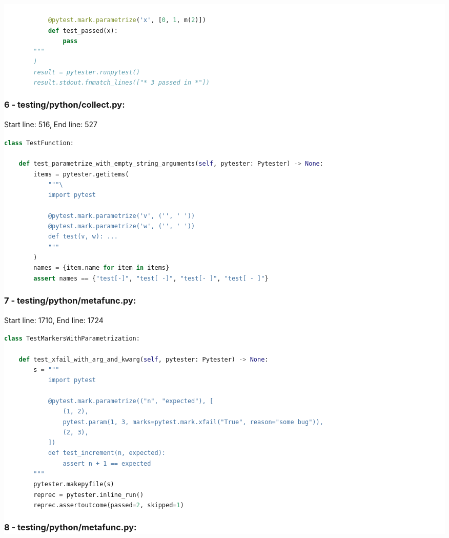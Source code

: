 ```python

            @pytest.mark.parametrize('x', [0, 1, m(2)])
            def test_passed(x):
                pass
        """
        )
        result = pytester.runpytest()
        result.stdout.fnmatch_lines(["* 3 passed in *"])
```
### 6 - testing/python/collect.py:

Start line: 516, End line: 527

```python
class TestFunction:

    def test_parametrize_with_empty_string_arguments(self, pytester: Pytester) -> None:
        items = pytester.getitems(
            """\
            import pytest

            @pytest.mark.parametrize('v', ('', ' '))
            @pytest.mark.parametrize('w', ('', ' '))
            def test(v, w): ...
            """
        )
        names = {item.name for item in items}
        assert names == {"test[-]", "test[ -]", "test[- ]", "test[ - ]"}
```
### 7 - testing/python/metafunc.py:

Start line: 1710, End line: 1724

```python
class TestMarkersWithParametrization:

    def test_xfail_with_arg_and_kwarg(self, pytester: Pytester) -> None:
        s = """
            import pytest

            @pytest.mark.parametrize(("n", "expected"), [
                (1, 2),
                pytest.param(1, 3, marks=pytest.mark.xfail("True", reason="some bug")),
                (2, 3),
            ])
            def test_increment(n, expected):
                assert n + 1 == expected
        """
        pytester.makepyfile(s)
        reprec = pytester.inline_run()
        reprec.assertoutcome(passed=2, skipped=1)
```
### 8 - testing/python/metafunc.py:

